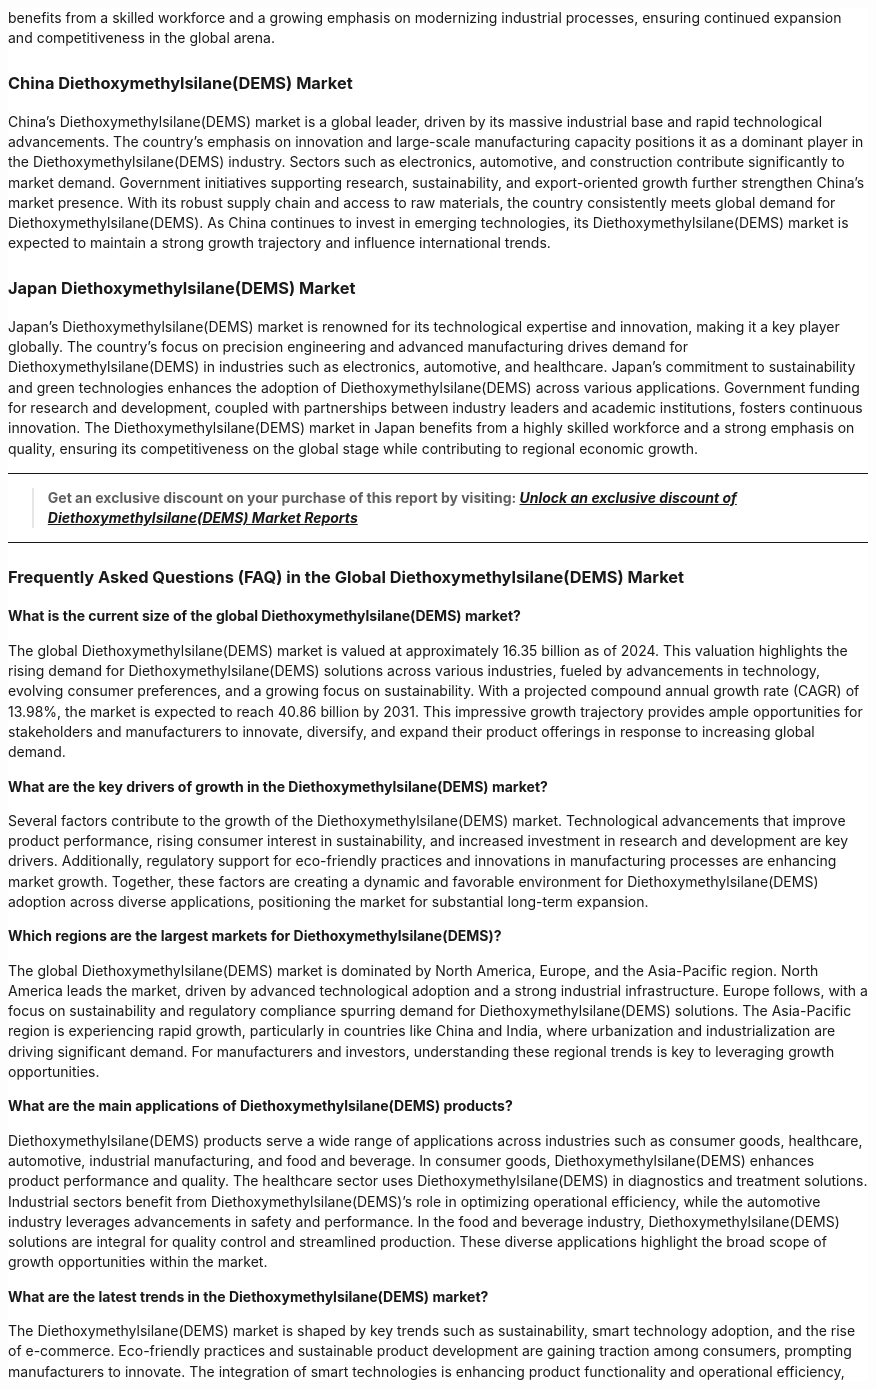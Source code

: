 benefits from a skilled workforce and a growing emphasis on modernizing industrial processes, ensuring continued expansion and competitiveness in the global arena.</p><h3>China Diethoxymethylsilane(DEMS) Market</h3><p>China&rsquo;s Diethoxymethylsilane(DEMS) market is a global leader, driven by its massive industrial base and rapid technological advancements. The country&rsquo;s emphasis on innovation and large-scale manufacturing capacity positions it as a dominant player in the Diethoxymethylsilane(DEMS) industry. Sectors such as electronics, automotive, and construction contribute significantly to market demand. Government initiatives supporting research, sustainability, and export-oriented growth further strengthen China&rsquo;s market presence. With its robust supply chain and access to raw materials, the country consistently meets global demand for Diethoxymethylsilane(DEMS). As China continues to invest in emerging technologies, its Diethoxymethylsilane(DEMS) market is expected to maintain a strong growth trajectory and influence international trends.</p><h3>Japan Diethoxymethylsilane(DEMS) Market</h3><p>Japan&rsquo;s Diethoxymethylsilane(DEMS) market is renowned for its technological expertise and innovation, making it a key player globally. The country&rsquo;s focus on precision engineering and advanced manufacturing drives demand for Diethoxymethylsilane(DEMS) in industries such as electronics, automotive, and healthcare. Japan&rsquo;s commitment to sustainability and green technologies enhances the adoption of Diethoxymethylsilane(DEMS) across various applications. Government funding for research and development, coupled with partnerships between industry leaders and academic institutions, fosters continuous innovation. The Diethoxymethylsilane(DEMS) market in Japan benefits from a highly skilled workforce and a strong emphasis on quality, ensuring its competitiveness on the global stage while contributing to regional economic growth.</p><hr /><blockquote><p><strong>Get an exclusive discount on your purchase of this report by visiting: <em><a href="://marketresearchpulse.com/ask-for-discount/46580?utm_source=Github&amp;utm_medium=025">Unlock an exclusive discount of Diethoxymethylsilane(DEMS) Market Reports</a></em>&nbsp;</strong></p></blockquote><hr /><h3>Frequently Asked Questions (FAQ) in the Global Diethoxymethylsilane(DEMS) Market</h3><p><strong>What is the current size of the global Diethoxymethylsilane(DEMS) market?</strong></p><p>The global Diethoxymethylsilane(DEMS) market is valued at approximately 16.35 billion as of 2024. This valuation highlights the rising demand for Diethoxymethylsilane(DEMS) solutions across various industries, fueled by advancements in technology, evolving consumer preferences, and a growing focus on sustainability. With a projected compound annual growth rate (CAGR) of 13.98%, the market is expected to reach 40.86 billion by 2031. This impressive growth trajectory provides ample opportunities for stakeholders and manufacturers to innovate, diversify, and expand their product offerings in response to increasing global demand.</p><p><strong>What are the key drivers of growth in the Diethoxymethylsilane(DEMS) market?</strong></p><p>Several factors contribute to the growth of the Diethoxymethylsilane(DEMS) market. Technological advancements that improve product performance, rising consumer interest in sustainability, and increased investment in research and development are key drivers. Additionally, regulatory support for eco-friendly practices and innovations in manufacturing processes are enhancing market growth. Together, these factors are creating a dynamic and favorable environment for Diethoxymethylsilane(DEMS) adoption across diverse applications, positioning the market for substantial long-term expansion.</p><p><strong>Which regions are the largest markets for Diethoxymethylsilane(DEMS)?</strong></p><p>The global Diethoxymethylsilane(DEMS) market is dominated by North America, Europe, and the Asia-Pacific region. North America leads the market, driven by advanced technological adoption and a strong industrial infrastructure. Europe follows, with a focus on sustainability and regulatory compliance spurring demand for Diethoxymethylsilane(DEMS) solutions. The Asia-Pacific region is experiencing rapid growth, particularly in countries like China and India, where urbanization and industrialization are driving significant demand. For manufacturers and investors, understanding these regional trends is key to leveraging growth opportunities.</p><p><strong>What are the main applications of Diethoxymethylsilane(DEMS) products?</strong></p><p>Diethoxymethylsilane(DEMS) products serve a wide range of applications across industries such as consumer goods, healthcare, automotive, industrial manufacturing, and food and beverage. In consumer goods, Diethoxymethylsilane(DEMS) enhances product performance and quality. The healthcare sector uses Diethoxymethylsilane(DEMS) in diagnostics and treatment solutions. Industrial sectors benefit from Diethoxymethylsilane(DEMS)&rsquo;s role in optimizing operational efficiency, while the automotive industry leverages advancements in safety and performance. In the food and beverage industry, Diethoxymethylsilane(DEMS) solutions are integral for quality control and streamlined production. These diverse applications highlight the broad scope of growth opportunities within the market.</p><p><strong>What are the latest trends in the Diethoxymethylsilane(DEMS) market?</strong></p><p>The Diethoxymethylsilane(DEMS) market is shaped by key trends such as sustainability, smart technology adoption, and the rise of e-commerce. Eco-friendly practices and sustainable product development are gaining traction among consumers, prompting manufacturers to innovate. The integration of smart technologies is enhancing product functionality and operational efficiency,